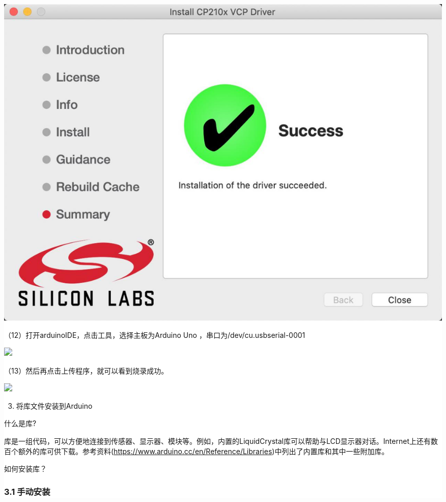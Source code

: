 ![](media/7cca827fe946096f228797dadce10661.jpeg)

（12）打开arduinoIDE，点击工具，选择主板为Arduino Uno
，串口为/dev/cu.usbserial-0001

![](media/fb321aedfdd0e621f041b974e1d44d93.emf)

（13）然后再点击上传程序，就可以看到烧录成功。

![](media/f76eccfb96fb58aee8e7ecba1621be28.emf)

3. 将库文件安装到Arduino

什么是库?

库是一组代码，可以方便地连接到传感器、显示器、模块等。例如，内置的LiquidCrystal库可以帮助与LCD显示器对话。Internet上还有数百个额外的库可供下载。参考资料(https://www.arduino.cc/en/Reference/Libraries)中列出了内置库和其中一些附加库。

如何安装库？

### 3.1 手动安装
